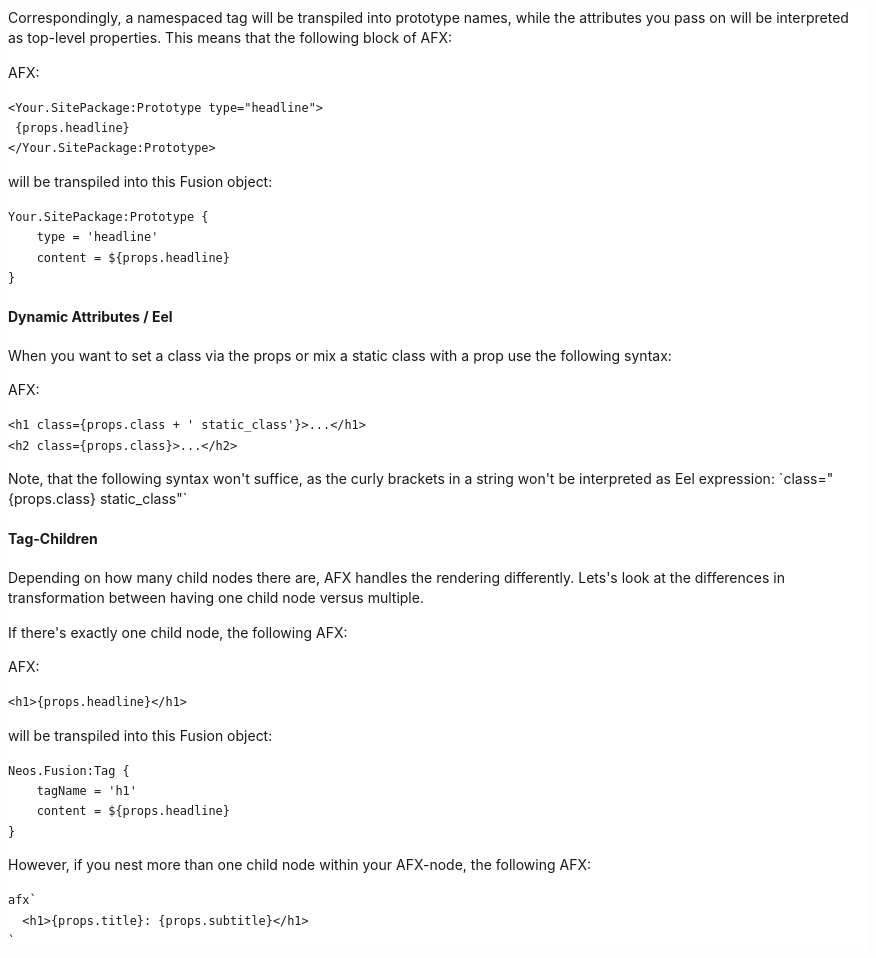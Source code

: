 Correspondingly, a namespaced tag will be transpiled into prototype names, while the attributes you pass on will be interpreted as top-level properties. This means that the following block of AFX:

AFX:
```afx
<Your.SitePackage:Prototype type="headline">
 {props.headline}
</Your.SitePackage:Prototype>
```

will be transpiled into this Fusion object:

```neosfusion
Your.SitePackage:Prototype {
    type = 'headline'
    content = ${props.headline}
}
```

#### Dynamic Attributes / Eel

When you want to set a class via the props or mix a static class with a prop use the following syntax:

AFX:
```afx
<h1 class={props.class + ' static_class'}>...</h1>
<h2 class={props.class}>...</h2>
```

Note, that the following syntax won't suffice, as the curly brackets in a string won't be interpreted as Eel expression: \`class="{props.class} static\_class"\`

#### Tag-Children

Depending on how many child nodes there are, AFX handles the rendering differently. Lets's look at the differences in transformation between having one child node versus multiple.

If there's exactly one child node, the following AFX:

AFX:
```afx
<h1>{props.headline}</h1>
```

will be transpiled into this Fusion object:

```neosfusion
Neos.Fusion:Tag {
    tagName = 'h1'
    content = ${props.headline}
}
```

However, if you nest more than one child node within your AFX-node, the following AFX:

```neosfusion
afx`
  <h1>{props.title}: {props.subtitle}</h1>
`
```
